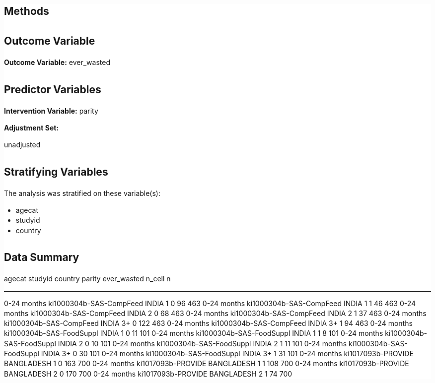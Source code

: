





## Methods
## Outcome Variable

**Outcome Variable:** ever_wasted

## Predictor Variables

**Intervention Variable:** parity

**Adjustment Set:**

unadjusted

## Stratifying Variables

The analysis was stratified on these variable(s):

* agecat
* studyid
* country

## Data Summary

agecat        studyid                    country                        parity    ever_wasted   n_cell       n
------------  -------------------------  -----------------------------  -------  ------------  -------  ------
0-24 months   ki1000304b-SAS-CompFeed    INDIA                          1                   0       96     463
0-24 months   ki1000304b-SAS-CompFeed    INDIA                          1                   1       46     463
0-24 months   ki1000304b-SAS-CompFeed    INDIA                          2                   0       68     463
0-24 months   ki1000304b-SAS-CompFeed    INDIA                          2                   1       37     463
0-24 months   ki1000304b-SAS-CompFeed    INDIA                          3+                  0      122     463
0-24 months   ki1000304b-SAS-CompFeed    INDIA                          3+                  1       94     463
0-24 months   ki1000304b-SAS-FoodSuppl   INDIA                          1                   0       11     101
0-24 months   ki1000304b-SAS-FoodSuppl   INDIA                          1                   1        8     101
0-24 months   ki1000304b-SAS-FoodSuppl   INDIA                          2                   0       10     101
0-24 months   ki1000304b-SAS-FoodSuppl   INDIA                          2                   1       11     101
0-24 months   ki1000304b-SAS-FoodSuppl   INDIA                          3+                  0       30     101
0-24 months   ki1000304b-SAS-FoodSuppl   INDIA                          3+                  1       31     101
0-24 months   ki1017093b-PROVIDE         BANGLADESH                     1                   0      163     700
0-24 months   ki1017093b-PROVIDE         BANGLADESH                     1                   1      108     700
0-24 months   ki1017093b-PROVIDE         BANGLADESH                     2                   0      170     700
0-24 months   ki1017093b-PROVIDE         BANGLADESH                     2                   1       74     700